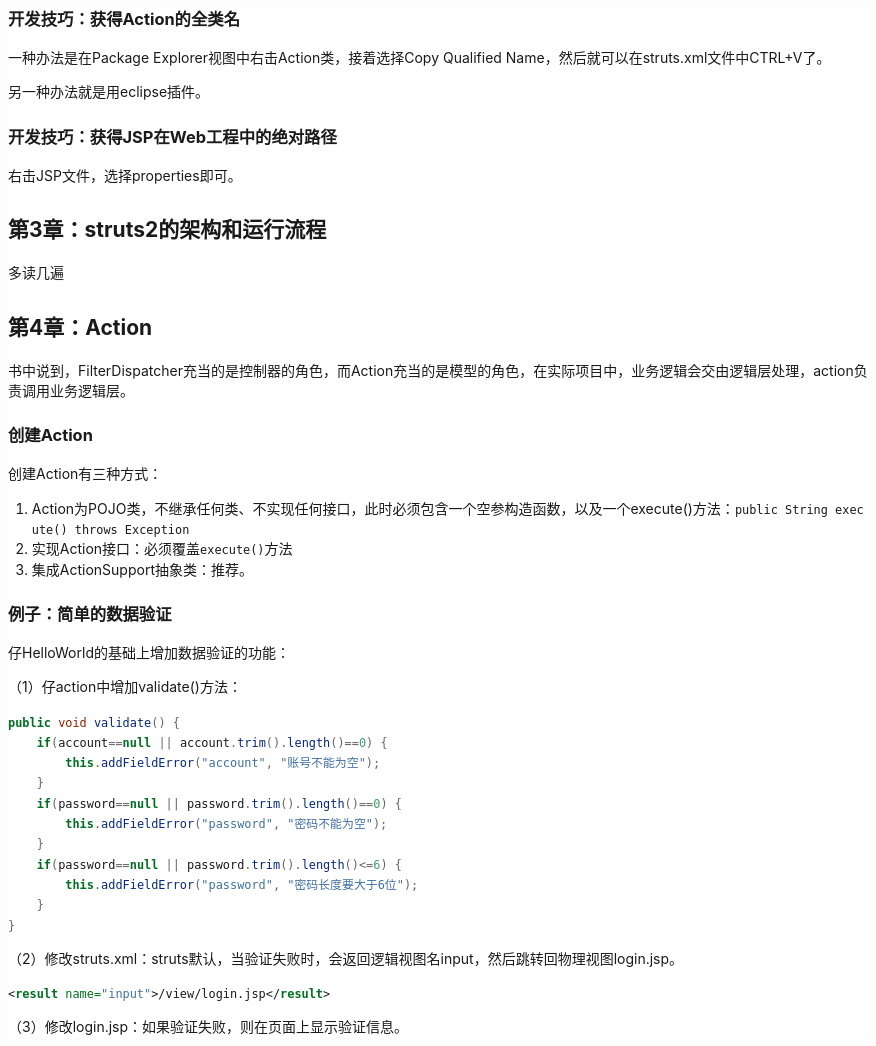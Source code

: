 ### 开发技巧：获得Action的全类名

一种办法是在Package Explorer视图中右击Action类，接着选择Copy Qualified Name，然后就可以在struts.xml文件中CTRL+V了。

另一种办法就是用eclipse插件。

### 开发技巧：获得JSP在Web工程中的绝对路径

右击JSP文件，选择properties即可。

## 第3章：struts2的架构和运行流程

多读几遍

## 第4章：Action

书中说到，FilterDispatcher充当的是控制器的角色，而Action充当的是模型的角色，在实际项目中，业务逻辑会交由逻辑层处理，action负责调用业务逻辑层。

### 创建Action

创建Action有三种方式：

1. Action为POJO类，不继承任何类、不实现任何接口，此时必须包含一个空参构造函数，以及一个execute()方法：`public String execute() throws Exception`
2. 实现Action接口：必须覆盖`execute()`方法
3. 集成ActionSupport抽象类：推荐。

### 例子：简单的数据验证

仔HelloWorld的基础上增加数据验证的功能：

（1）仔action中增加validate()方法：

```java
public void validate() {
	if(account==null || account.trim().length()==0) {
		this.addFieldError("account", "账号不能为空");
	}
	if(password==null || password.trim().length()==0) {
		this.addFieldError("password", "密码不能为空");
	}
	if(password==null || password.trim().length()<=6) {
		this.addFieldError("password", "密码长度要大于6位");
	}
}
```

（2）修改struts.xml：struts默认，当验证失败时，会返回逻辑视图名input，然后跳转回物理视图login.jsp。

```xml
<result name="input">/view/login.jsp</result>
```

（3）修改login.jsp：如果验证失败，则在页面上显示验证信息。
